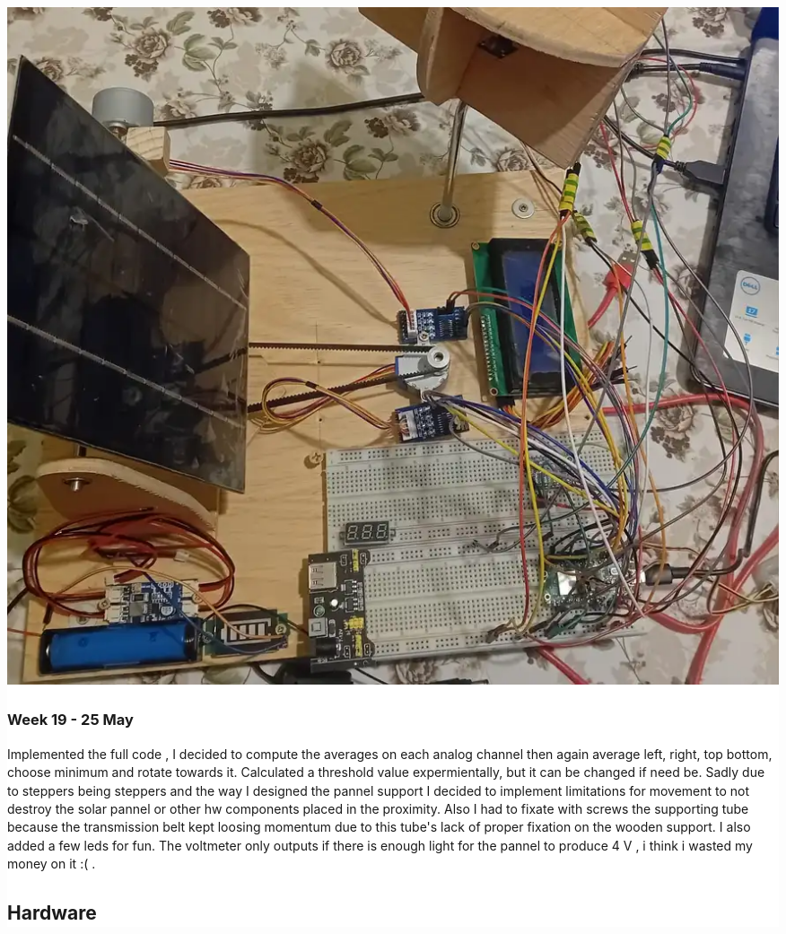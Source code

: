 ![photo5](./poza5.webp)

### Week 19 - 25 May

Implemented the full code , I decided to compute the averages on each analog channel then again average left, right, top bottom, choose minimum and rotate towards it. Calculated a threshold value expermientally, but it can be changed if need be. Sadly due to steppers being steppers and the way I designed the pannel support I decided to implement limitations for movement to not destroy the solar pannel or other hw components placed in the proximity. Also I had to fixate with screws the supporting tube because the transmission belt kept loosing momentum due to this tube's lack of proper fixation on the wooden support. I also added a few leds for fun. The voltmeter only outputs if there is enough light for the pannel to produce 4 V , i think i wasted my money on it :( .
## Hardware
